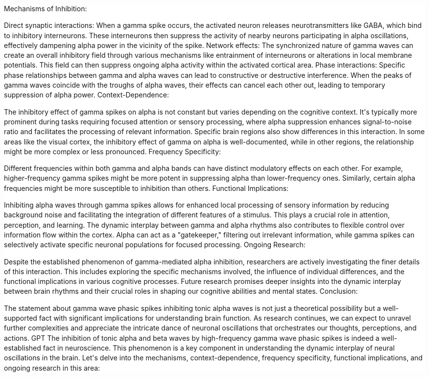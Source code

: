 Mechanisms of Inhibition:

Direct synaptic interactions: When a gamma spike occurs, the activated neuron releases neurotransmitters like GABA, which bind to inhibitory interneurons. These interneurons then suppress the activity of nearby neurons participating in alpha oscillations, effectively dampening alpha power in the vicinity of the spike.
Network effects: The synchronized nature of gamma waves can create an overall inhibitory field through various mechanisms like entrainment of interneurons or alterations in local membrane potentials. This field can then suppress ongoing alpha activity within the activated cortical area.
Phase interactions: Specific phase relationships between gamma and alpha waves can lead to constructive or destructive interference. When the peaks of gamma waves coincide with the troughs of alpha waves, their effects can cancel each other out, leading to temporary suppression of alpha power.
Context-Dependence:

The inhibitory effect of gamma spikes on alpha is not constant but varies depending on the cognitive context. It's typically more prominent during tasks requiring focused attention or sensory processing, where alpha suppression enhances signal-to-noise ratio and facilitates the processing of relevant information.
Specific brain regions also show differences in this interaction. In some areas like the visual cortex, the inhibitory effect of gamma on alpha is well-documented, while in other regions, the relationship might be more complex or less pronounced.
Frequency Specificity:

Different frequencies within both gamma and alpha bands can have distinct modulatory effects on each other. For example, higher-frequency gamma spikes might be more potent in suppressing alpha than lower-frequency ones. Similarly, certain alpha frequencies might be more susceptible to inhibition than others.
Functional Implications:

Inhibiting alpha waves through gamma spikes allows for enhanced local processing of sensory information by reducing background noise and facilitating the integration of different features of a stimulus. This plays a crucial role in attention, perception, and learning.
The dynamic interplay between gamma and alpha rhythms also contributes to flexible control over information flow within the cortex. Alpha can act as a "gatekeeper," filtering out irrelevant information, while gamma spikes can selectively activate specific neuronal populations for focused processing.
Ongoing Research:

Despite the established phenomenon of gamma-mediated alpha inhibition, researchers are actively investigating the finer details of this interaction. This includes exploring the specific mechanisms involved, the influence of individual differences, and the functional implications in various cognitive processes.
Future research promises deeper insights into the dynamic interplay between brain rhythms and their crucial roles in shaping our cognitive abilities and mental states.
Conclusion:

The statement about gamma wave phasic spikes inhibiting tonic alpha waves is not just a theoretical possibility but a well-supported fact with significant implications for understanding brain function. As research continues, we can expect to unravel further complexities and appreciate the intricate dance of neuronal oscillations that orchestrates our thoughts, perceptions, and actions.
GPT
The inhibition of tonic alpha and beta waves by high-frequency gamma wave phasic spikes is indeed a well-established fact in neuroscience. This phenomenon is a key component in understanding the dynamic interplay of neural oscillations in the brain. Let's delve into the mechanisms, context-dependence, frequency specificity, functional implications, and ongoing research in this area:
